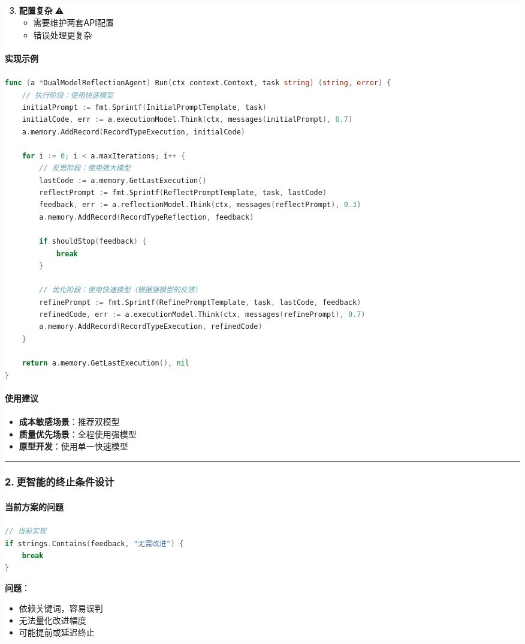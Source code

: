 3. **配置复杂** ⚠️
   - 需要维护两套API配置
   - 错误处理更复杂

#### 实现示例

```go
func (a *DualModelReflectionAgent) Run(ctx context.Context, task string) (string, error) {
    // 执行阶段：使用快速模型
    initialPrompt := fmt.Sprintf(InitialPromptTemplate, task)
    initialCode, err := a.executionModel.Think(ctx, messages(initialPrompt), 0.7)
    a.memory.AddRecord(RecordTypeExecution, initialCode)

    for i := 0; i < a.maxIterations; i++ {
        // 反思阶段：使用强大模型
        lastCode := a.memory.GetLastExecution()
        reflectPrompt := fmt.Sprintf(ReflectPromptTemplate, task, lastCode)
        feedback, err := a.reflectionModel.Think(ctx, messages(reflectPrompt), 0.3)
        a.memory.AddRecord(RecordTypeReflection, feedback)

        if shouldStop(feedback) {
            break
        }

        // 优化阶段：使用快速模型（根据强模型的反馈）
        refinePrompt := fmt.Sprintf(RefinePromptTemplate, task, lastCode, feedback)
        refinedCode, err := a.executionModel.Think(ctx, messages(refinePrompt), 0.7)
        a.memory.AddRecord(RecordTypeExecution, refinedCode)
    }

    return a.memory.GetLastExecution(), nil
}
```

#### 使用建议

- **成本敏感场景**：推荐双模型
- **质量优先场景**：全程使用强模型
- **原型开发**：使用单一快速模型

---

### 2. 更智能的终止条件设计

#### 当前方案的问题

```go
// 当前实现
if strings.Contains(feedback, "无需改进") {
    break
}
```

**问题**：
- 依赖关键词，容易误判
- 无法量化改进幅度
- 可能提前或延迟终止
